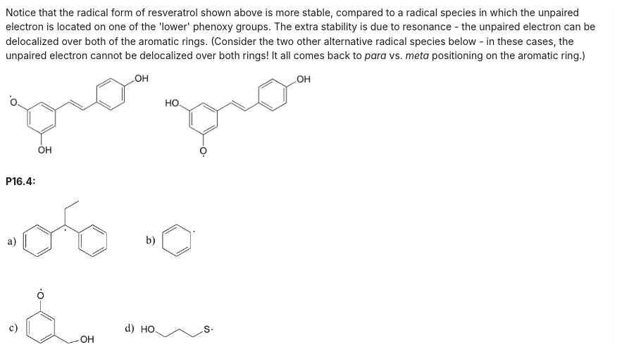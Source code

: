 Notice that the radical form of resveratrol shown above is more stable,
compared to a radical species in which the unpaired electron is located
on one of the 'lower' phenoxy groups. The extra stability is due to
resonance - the unpaired electron can be delocalized over both of the
aromatic rings. (Consider the two other alternative radical species
below - in these cases, the unpaired electron cannot be delocalized over
both rings! It all comes back to *para* vs. *meta* positioning on the
aromatic ring.)

<img src="media/EOC_solutions/image190.png"
style="width:4.52778in;height:1.30556in" />

**P16.4:**

<img src="media/EOC_solutions/image191.png"
style="width:3.11111in;height:2.16667in" />
